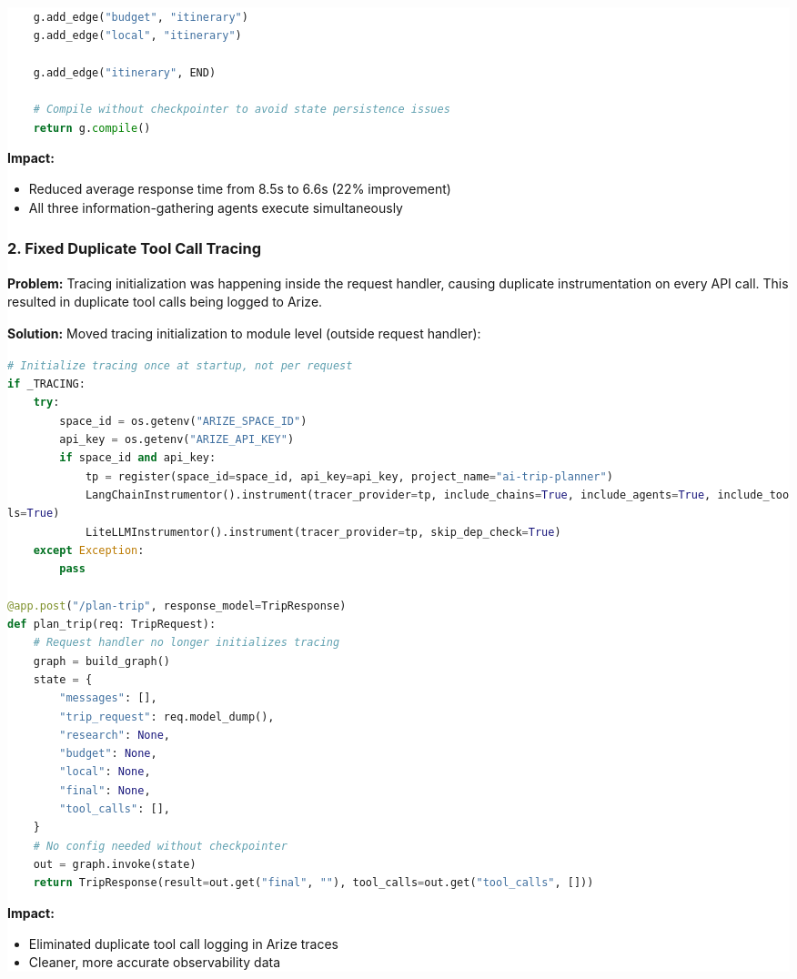 ```python
    g.add_edge("budget", "itinerary")
    g.add_edge("local", "itinerary")
    
    g.add_edge("itinerary", END)

    # Compile without checkpointer to avoid state persistence issues
    return g.compile()
```

**Impact:** 
- Reduced average response time from 8.5s to 6.6s (22% improvement)
- All three information-gathering agents execute simultaneously

### 2. Fixed Duplicate Tool Call Tracing
**Problem:** Tracing initialization was happening inside the request handler, causing duplicate instrumentation on every API call. This resulted in duplicate tool calls being logged to Arize.

**Solution:** Moved tracing initialization to module level (outside request handler):

```python
# Initialize tracing once at startup, not per request
if _TRACING:
    try:
        space_id = os.getenv("ARIZE_SPACE_ID")
        api_key = os.getenv("ARIZE_API_KEY")
        if space_id and api_key:
            tp = register(space_id=space_id, api_key=api_key, project_name="ai-trip-planner")
            LangChainInstrumentor().instrument(tracer_provider=tp, include_chains=True, include_agents=True, include_tools=True)
            LiteLLMInstrumentor().instrument(tracer_provider=tp, skip_dep_check=True)
    except Exception:
        pass

@app.post("/plan-trip", response_model=TripResponse)
def plan_trip(req: TripRequest):
    # Request handler no longer initializes tracing
    graph = build_graph()
    state = {
        "messages": [],
        "trip_request": req.model_dump(),
        "research": None,
        "budget": None,
        "local": None,
        "final": None,
        "tool_calls": [],
    }
    # No config needed without checkpointer
    out = graph.invoke(state)
    return TripResponse(result=out.get("final", ""), tool_calls=out.get("tool_calls", []))
```

**Impact:**
- Eliminated duplicate tool call logging in Arize traces
- Cleaner, more accurate observability data
